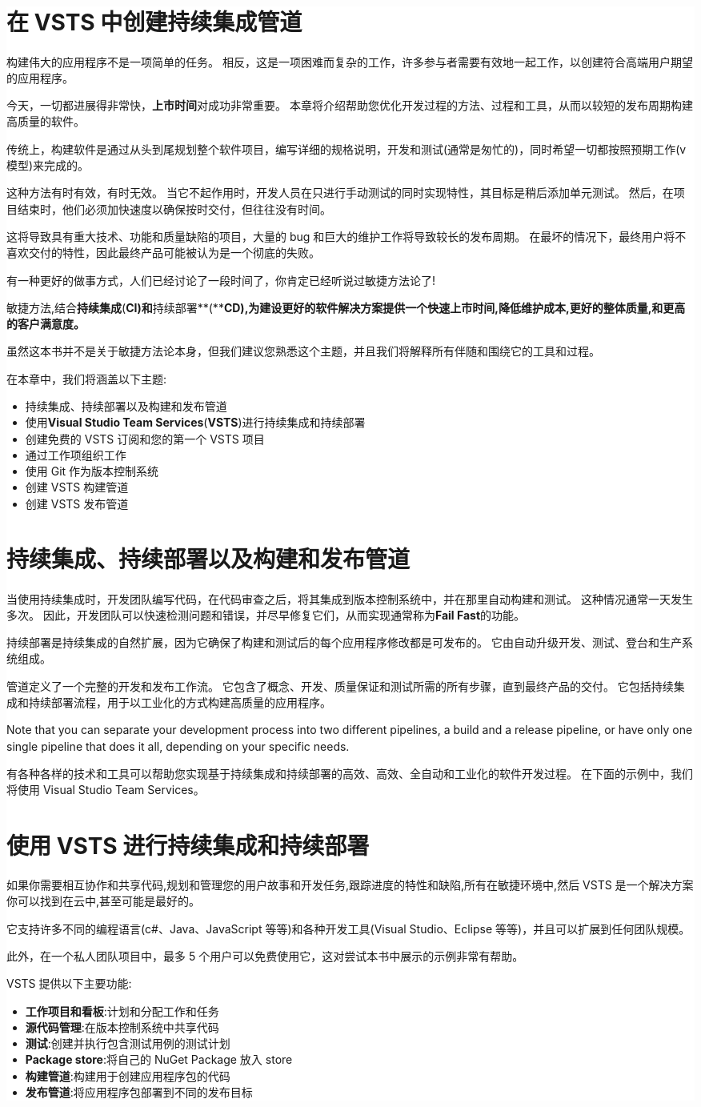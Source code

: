 # 在 VSTS 中创建持续集成管道

构建伟大的应用程序不是一项简单的任务。 相反，这是一项困难而复杂的工作，许多参与者需要有效地一起工作，以创建符合高端用户期望的应用程序。

今天，一切都进展得非常快，**上市时间**对成功非常重要。 本章将介绍帮助您优化开发过程的方法、过程和工具，从而以较短的发布周期构建高质量的软件。

传统上，构建软件是通过从头到尾规划整个软件项目，编写详细的规格说明，开发和测试(通常是匆忙的)，同时希望一切都按照预期工作(v 模型)来完成的。

这种方法有时有效，有时无效。 当它不起作用时，开发人员在只进行手动测试的同时实现特性，其目标是稍后添加单元测试。 然后，在项目结束时，他们必须加快速度以确保按时交付，但往往没有时间。

这将导致具有重大技术、功能和质量缺陷的项目，大量的 bug 和巨大的维护工作将导致较长的发布周期。 在最坏的情况下，最终用户将不喜欢交付的特性，因此最终产品可能被认为是一个彻底的失败。

有一种更好的做事方式，人们已经讨论了一段时间了，你肯定已经听说过敏捷方法论了!

敏捷方法,结合**持续集成**(**CI)和**持续部署**(****CD),为建设更好的软件解决方案提供一个快速上市时间,降低维护成本,更好的整体质量,和更高的客户满意度。**

虽然这本书并不是关于敏捷方法论本身，但我们建议您熟悉这个主题，并且我们将解释所有伴随和围绕它的工具和过程。

在本章中，我们将涵盖以下主题:

*   持续集成、持续部署以及构建和发布管道
*   使用**Visual Studio Team Services**(**VSTS**)进行持续集成和持续部署
*   创建免费的 VSTS 订阅和您的第一个 VSTS 项目
*   通过工作项组织工作
*   使用 Git 作为版本控制系统
*   创建 VSTS 构建管道
*   创建 VSTS 发布管道

# 持续集成、持续部署以及构建和发布管道

当使用持续集成时，开发团队编写代码，在代码审查之后，将其集成到版本控制系统中，并在那里自动构建和测试。 这种情况通常一天发生多次。 因此，开发团队可以快速检测问题和错误，并尽早修复它们，从而实现通常称为**Fail Fast**的功能。

持续部署是持续集成的自然扩展，因为它确保了构建和测试后的每个应用程序修改都是可发布的。 它由自动升级开发、测试、登台和生产系统组成。

管道定义了一个完整的开发和发布工作流。 它包含了概念、开发、质量保证和测试所需的所有步骤，直到最终产品的交付。 它包括持续集成和持续部署流程，用于以工业化的方式构建高质量的应用程序。

Note that you can separate your development process into two different pipelines, a build and a release pipeline, or have only one single pipeline that does it all, depending on your specific needs.

有各种各样的技术和工具可以帮助您实现基于持续集成和持续部署的高效、高效、全自动和工业化的软件开发过程。 在下面的示例中，我们将使用 Visual Studio Team Services。

# 使用 VSTS 进行持续集成和持续部署

如果你需要相互协作和共享代码,规划和管理您的用户故事和开发任务,跟踪进度的特性和缺陷,所有在敏捷环境中,然后 VSTS 是一个解决方案你可以找到在云中,甚至可能是最好的。

它支持许多不同的编程语言(c#、Java、JavaScript 等等)和各种开发工具(Visual Studio、Eclipse 等等)，并且可以扩展到任何团队规模。

此外，在一个私人团队项目中，最多 5 个用户可以免费使用它，这对尝试本书中展示的示例非常有帮助。

VSTS 提供以下主要功能:

*   **工作项目和看板**:计划和分配工作和任务
*   **源代码管理**:在版本控制系统中共享代码
*   **测试**:创建并执行包含测试用例的测试计划
*   **Package store**:将自己的 NuGet Package 放入 store
*   **构建管道**:构建用于创建应用程序包的代码
*   **发布管道**:将应用程序包部署到不同的发布目标
